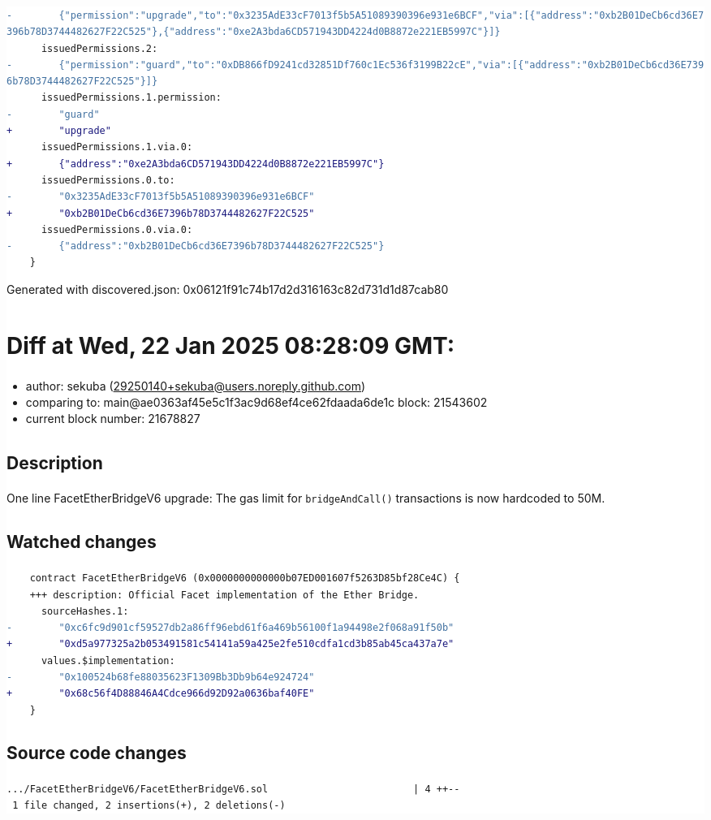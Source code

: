 ```diff
-        {"permission":"upgrade","to":"0x3235AdE33cF7013f5b5A51089390396e931e6BCF","via":[{"address":"0xb2B01DeCb6cd36E7396b78D3744482627F22C525"},{"address":"0xe2A3bda6CD571943DD4224d0B8872e221EB5997C"}]}
      issuedPermissions.2:
-        {"permission":"guard","to":"0xDB866fD9241cd32851Df760c1Ec536f3199B22cE","via":[{"address":"0xb2B01DeCb6cd36E7396b78D3744482627F22C525"}]}
      issuedPermissions.1.permission:
-        "guard"
+        "upgrade"
      issuedPermissions.1.via.0:
+        {"address":"0xe2A3bda6CD571943DD4224d0B8872e221EB5997C"}
      issuedPermissions.0.to:
-        "0x3235AdE33cF7013f5b5A51089390396e931e6BCF"
+        "0xb2B01DeCb6cd36E7396b78D3744482627F22C525"
      issuedPermissions.0.via.0:
-        {"address":"0xb2B01DeCb6cd36E7396b78D3744482627F22C525"}
    }
```

Generated with discovered.json: 0x06121f91c74b17d2d316163c82d731d1d87cab80

# Diff at Wed, 22 Jan 2025 08:28:09 GMT:

- author: sekuba (<29250140+sekuba@users.noreply.github.com>)
- comparing to: main@ae0363af45e5c1f3ac9d68ef4ce62fdaada6de1c block: 21543602
- current block number: 21678827

## Description

One line FacetEtherBridgeV6 upgrade: The gas limit for `bridgeAndCall()` transactions is now hardcoded to 50M.

## Watched changes

```diff
    contract FacetEtherBridgeV6 (0x0000000000000b07ED001607f5263D85bf28Ce4C) {
    +++ description: Official Facet implementation of the Ether Bridge.
      sourceHashes.1:
-        "0xc6fc9d901cf59527db2a86ff96ebd61f6a469b56100f1a94498e2f068a91f50b"
+        "0xd5a977325a2b053491581c54141a59a425e2fe510cdfa1cd3b85ab45ca437a7e"
      values.$implementation:
-        "0x100524b68fe88035623F1309Bb3Db9b64e924724"
+        "0x68c56f4D88846A4Cdce966d92D92a0636baf40FE"
    }
```

## Source code changes

```diff
.../FacetEtherBridgeV6/FacetEtherBridgeV6.sol                         | 4 ++--
 1 file changed, 2 insertions(+), 2 deletions(-)
```
